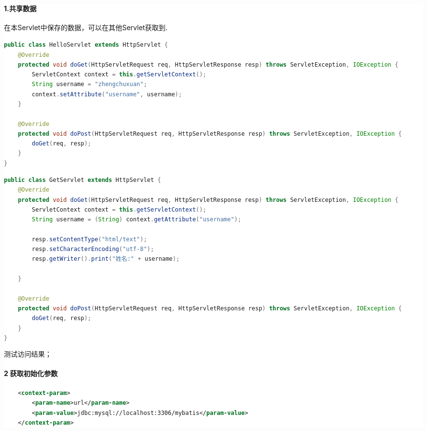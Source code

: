 #### 1.共享数据

在本Servlet中保存的数据，可以在其他Servlet获取到.

```java
public class HelloServlet extends HttpServlet {
    @Override
    protected void doGet(HttpServletRequest req, HttpServletResponse resp) throws ServletException, IOException {
        ServletContext context = this.getServletContext();
        String username = "zhengchuxuan";
        context.setAttribute("username", username);
    }

    @Override
    protected void doPost(HttpServletRequest req, HttpServletResponse resp) throws ServletException, IOException {
        doGet(req, resp);
    }
}

```

```java
public class GetServlet extends HttpServlet {
    @Override
    protected void doGet(HttpServletRequest req, HttpServletResponse resp) throws ServletException, IOException {
        ServletContext context = this.getServletContext();
        String username = (String) context.getAttribute("username");

        resp.setContentType("html/text");
        resp.setCharacterEncoding("utf-8");
        resp.getWriter().print("姓名:" + username);

    }

    @Override
    protected void doPost(HttpServletRequest req, HttpServletResponse resp) throws ServletException, IOException {
        doGet(req, resp);
    }
}
```

测试访问结果；

#### 2 获取初始化参数

```xml
    <context-param>
        <param-name>url</param-name>
        <param-value>jdbc:mysql://localhost:3306/mybatis</param-value>
    </context-param>
```
